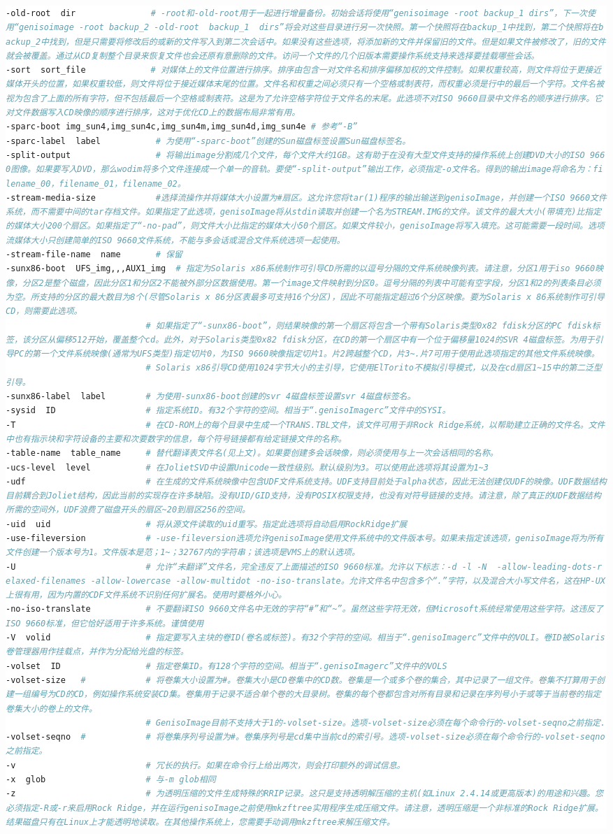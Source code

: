``` bash
-old-root  dir               # -root和-old-root用于一起进行增量备份。初始会话将使用“genisoimage -root backup_1 dirs”，下一次使用“genisoimage -root backup_2 -old-root  backup_1  dirs”将会对这些目录进行另一次快照。第一个快照将在backup_1中找到，第二个快照将在backup_2中找到，但是只需要将修改后的或新的文件写入到第二次会话中。如果没有这些选项，将添加新的文件并保留旧的文件。但是如果文件被修改了，旧的文件就会被覆盖。通过从CD复制整个目录来恢复文件也会还原有意删除的文件。访问一个文件的几个旧版本需要操作系统支持来选择要挂载哪些会话。
-sort  sort_file             # 对媒体上的文件位置进行排序。排序由包含一对文件名和排序偏移加权的文件控制。如果权重较高，则文件将位于更接近媒体开头的位置，如果权重较低，则文件将位于接近媒体末尾的位置。文件名和权重之间必须只有一个空格或制表符，而权重必须是行中的最后一个字符。文件名被视为包含了上面的所有字符，但不包括最后一个空格或制表符。这是为了允许空格字符位于文件名的末尾。此选项不对ISO 9660目录中文件名的顺序进行排序。它对文件数据写入CD映像的顺序进行排序，这对于优化CD上的数据布局非常有用。
-sparc-boot img_sun4,img_sun4c,img_sun4m,img_sun4d,img_sun4e # 参考“-B”
-sparc-label  label           # 为使用“-sparc-boot”创建的Sun磁盘标签设置Sun磁盘标签名。
-split-output                 # 将输出image分割成几个文件，每个文件大约1GB。这有助于在没有大型文件支持的操作系统上创建DVD大小的ISO 9660图像。如果要写入DVD，那么wodim将多个文件连接成一个单一的音轨。要使“-split-output”输出工作，必须指定-o文件名。得到的输出image将命名为：filename_00，filename_01，filename_02。
-stream-media-size            #选择流操作并将媒体大小设置为#扇区。这允许您将tar(1)程序的输出输送到genisoImage，并创建一个ISO 9660文件系统，而不需要中间的tar存档文件。如果指定了此选项，genisoImage将从stdin读取并创建一个名为STREAM.IMG的文件。该文件的最大大小(带填充)比指定的媒体大小200个扇区。如果指定了“-no-pad”，则文件大小比指定的媒体大小50个扇区。如果文件较小，genisoImage将写入填充。这可能需要一段时间。选项流媒体大小只创建简单的ISO 9660文件系统，不能与多会话或混合文件系统选项一起使用。
-stream-file-name  name       # 保留
-sunx86-boot  UFS_img,,,AUX1_img  # 指定为Solaris x86系统制作可引导CD所需的以逗号分隔的文件系统映像列表。请注意，分区1用于iso 9660映像，分区2是整个磁盘，因此分区1和分区2不能被外部分区数据使用。第一个image文件映射到分区0。逗号分隔的列表中可能有空字段，分区1和2的列表条目必须为空。所支持的分区的最大数目为8个(尽管Solaris x 86分区表最多可支持16个分区)，因此不可能指定超过6个分区映像。要为Solaris x 86系统制作可引导CD，则需要此选项。
                            # 如果指定了“-sunx86-boot”，则结果映像的第一个扇区将包含一个带有Solaris类型0x82 fdisk分区的PC fdisk标签，该分区从偏移512开始，覆盖整个cd。此外，对于Solaris类型0x82 fdisk分区，在CD的第一个扇区中有一个位于偏移量1024的SVR 4磁盘标签。为用于引导PC的第一个文件系统映像(通常为UFS类型)指定切片0，为ISO 9660映像指定切片1。片2跨越整个CD，片3~.片7可用于使用此选项指定的其他文件系统映像。
                            # Solaris x86引导CD使用1024字节大小的主引导，它使用ElTorito不模拟引导模式，以及在cd扇区1~15中的第二泛型引导。
-sunx86-label  label        # 为使用-sunx86-boot创建的svr 4磁盘标签设置svr 4磁盘标签名。
-sysid  ID                  # 指定系统ID。有32个字符的空间。相当于“.genisoImagerc”文件中的SYSI。
-T                          # 在CD-ROM上的每个目录中生成一个TRANS.TBL文件，该文件可用于非Rock Ridge系统，以帮助建立正确的文件名。文件中也有指示块和字符设备的主要和次要数字的信息，每个符号链接都有给定链接文件的名称。
-table-name  table_name     # 替代翻译表文件名(见上文)。如果要创建多会话映像，则必须使用与上一次会话相同的名称。
-ucs-level  level           # 在JolietSVD中设置Unicode一致性级别。默认级别为3。可以使用此选项将其设置为1~3
-udf                        # 在生成的文件系统映像中包含UDF文件系统支持。UDF支持目前处于alpha状态，因此无法创建仅UDF的映像。UDF数据结构目前耦合到Joliet结构，因此当前的实现存在许多缺陷。没有UID/GID支持，没有POSIX权限支持，也没有对符号链接的支持。请注意，除了真正的UDF数据结构所需的空间外，UDF浪费了磁盘开头的扇区~20到扇区256的空间。
-uid  uid                   # 将从源文件读取的uid重写。指定此选项将自动启用RockRidge扩展
-use-fileversion            # -use-fileversion选项允许genisoImage使用文件系统中的文件版本号。如果未指定该选项，genisoImage将为所有文件创建一个版本号为1。文件版本是范；1~；32767内的字符串；该选项是VMS上的默认选项。
-U                          # 允许“未翻译”文件名，完全违反了上面描述的ISO 9660标准。允许以下标志：-d -l -N  -allow-leading-dots-relaxed-filenames -allow-lowercase -allow-multidot -no-iso-translate。允许文件名中包含多个“.”字符，以及混合大小写文件名，这在HP-UX上很有用，因为内置的CDF文件系统不识别任何扩展名。使用时要格外小心。
-no-iso-translate           # 不要翻译ISO 9660文件名中无效的字符“#”和“~”。虽然这些字符无效，但Microsoft系统经常使用这些字符。这违反了ISO 9660标准，但它恰好适用于许多系统。谨慎使用
-V  volid                   # 指定要写入主块的卷ID(卷名或标签)。有32个字符的空间。相当于“.genisoImagerc”文件中的VOLI。卷ID被Solaris卷管理器用作挂载点，并作为分配给光盘的标签。
-volset  ID                 # 指定卷集ID。有128个字符的空间。相当于“.genisoImagerc”文件中的VOLS
-volset-size   #            # 将卷集大小设置为#。卷集大小是CD卷集中的CD数。卷集是一个或多个卷的集合，其中记录了一组文件。卷集不打算用于创建一组编号为CD的CD，例如操作系统安装CD集。卷集用于记录不适合单个卷的大目录树。卷集的每个卷都包含对所有目录和记录在序列号小于或等于当前卷的指定卷集大小的卷上的文件。
                            # GenisoImage目前不支持大于1的-volset-size。选项-volset-size必须在每个命令行的-volset-seqno之前指定.
-volset-seqno  #            # 将卷集序列号设置为#。卷集序列号是cd集中当前cd的索引号。选项-volset-size必须在每个命令行的-volset-seqno之前指定。
-v                          # 冗长的执行。如果在命令行上给出两次，则会打印额外的调试信息。
-x  glob                    # 与-m glob相同
-z                          # 为透明压缩的文件生成特殊的RRIP记录。这只是支持透明解压缩的主机(如Linux 2.4.14或更高版本)的用途和兴趣。您必须指定-R或-r来启用Rock Ridge，并在运行genisoImage之前使用mkzftree实用程序生成压缩文件。请注意，透明压缩是一个非标准的Rock Ridge扩展。结果磁盘只有在Linux上才能透明地读取。在其他操作系统上，您需要手动调用mkzftree来解压缩文件。
```
